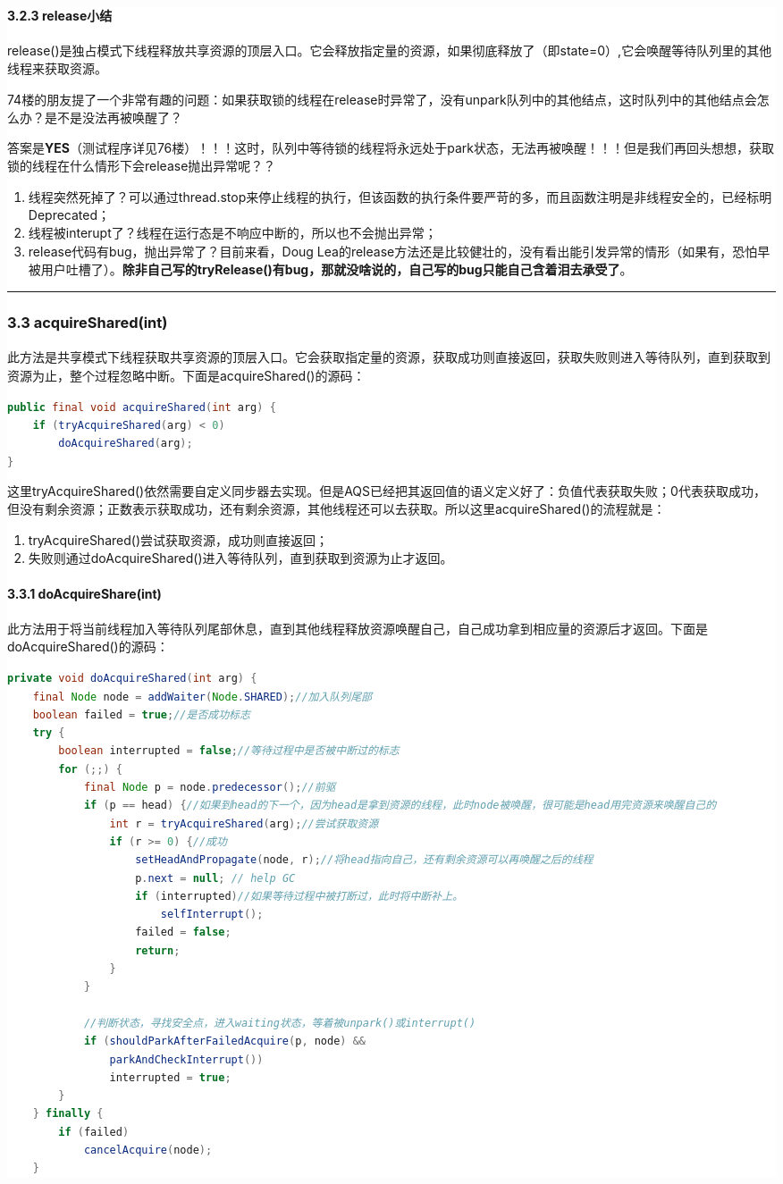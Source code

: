 

#### 3.2.3 release小结

release()是独占模式下线程释放共享资源的顶层入口。它会释放指定量的资源，如果彻底释放了（即state=0）,它会唤醒等待队列里的其他线程来获取资源。

74楼的朋友提了一个非常有趣的问题：如果获取锁的线程在release时异常了，没有unpark队列中的其他结点，这时队列中的其他结点会怎么办？是不是没法再被唤醒了？

答案是**YES**（测试程序详见76楼）！！！这时，队列中等待锁的线程将永远处于park状态，无法再被唤醒！！！但是我们再回头想想，获取锁的线程在什么情形下会release抛出异常呢？？

1. 线程突然死掉了？可以通过thread.stop来停止线程的执行，但该函数的执行条件要严苛的多，而且函数注明是非线程安全的，已经标明Deprecated；
2. 线程被interupt了？线程在运行态是不响应中断的，所以也不会抛出异常；
3. release代码有bug，抛出异常了？目前来看，Doug Lea的release方法还是比较健壮的，没有看出能引发异常的情形（如果有，恐怕早被用户吐槽了）。**除非自己写的tryRelease()有bug，那就没啥说的，自己写的bug只能自己含着泪去承受了**。

---



### 3.3 acquireShared(int)

此方法是共享模式下线程获取共享资源的顶层入口。它会获取指定量的资源，获取成功则直接返回，获取失败则进入等待队列，直到获取到资源为止，整个过程忽略中断。下面是acquireShared()的源码：

~~~java
public final void acquireShared(int arg) {
    if (tryAcquireShared(arg) < 0)
        doAcquireShared(arg);
}
~~~

这里tryAcquireShared()依然需要自定义同步器去实现。但是AQS已经把其返回值的语义定义好了：负值代表获取失败；0代表获取成功，但没有剩余资源；正数表示获取成功，还有剩余资源，其他线程还可以去获取。所以这里acquireShared()的流程就是：

1. tryAcquireShared()尝试获取资源，成功则直接返回；
2. 失败则通过doAcquireShared()进入等待队列，直到获取到资源为止才返回。



#### 3.3.1 doAcquireShare(int)

此方法用于将当前线程加入等待队列尾部休息，直到其他线程释放资源唤醒自己，自己成功拿到相应量的资源后才返回。下面是doAcquireShared()的源码：

~~~java
private void doAcquireShared(int arg) {
    final Node node = addWaiter(Node.SHARED);//加入队列尾部
    boolean failed = true;//是否成功标志
    try {
        boolean interrupted = false;//等待过程中是否被中断过的标志
        for (;;) {
            final Node p = node.predecessor();//前驱
            if (p == head) {//如果到head的下一个，因为head是拿到资源的线程，此时node被唤醒，很可能是head用完资源来唤醒自己的
                int r = tryAcquireShared(arg);//尝试获取资源
                if (r >= 0) {//成功
                    setHeadAndPropagate(node, r);//将head指向自己，还有剩余资源可以再唤醒之后的线程
                    p.next = null; // help GC
                    if (interrupted)//如果等待过程中被打断过，此时将中断补上。
                        selfInterrupt();
                    failed = false;
                    return;
                }
            }

            //判断状态，寻找安全点，进入waiting状态，等着被unpark()或interrupt()
            if (shouldParkAfterFailedAcquire(p, node) &&
                parkAndCheckInterrupt())
                interrupted = true;
        }
    } finally {
        if (failed)
            cancelAcquire(node);
    }
~~~